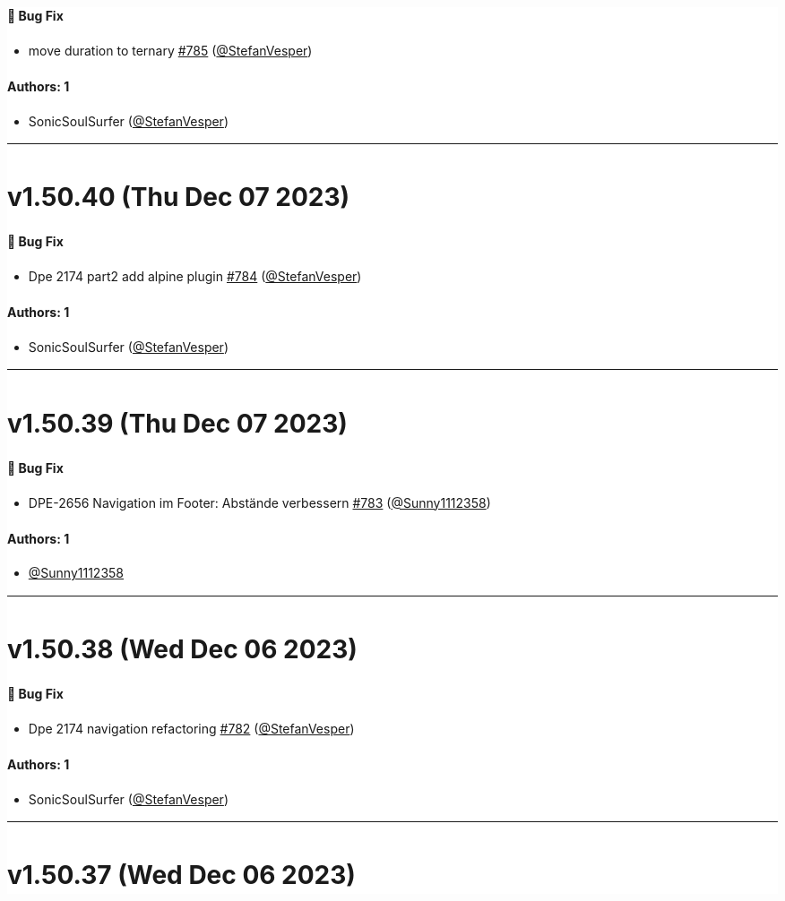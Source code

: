 #### 🐛 Bug Fix

- move duration to ternary [#785](https://github.com/mumprod/hr-design-system-handlebars/pull/785) ([@StefanVesper](https://github.com/StefanVesper))

#### Authors: 1

- SonicSoulSurfer ([@StefanVesper](https://github.com/StefanVesper))

---

# v1.50.40 (Thu Dec 07 2023)

#### 🐛 Bug Fix

- Dpe 2174 part2 add alpine plugin [#784](https://github.com/mumprod/hr-design-system-handlebars/pull/784) ([@StefanVesper](https://github.com/StefanVesper))

#### Authors: 1

- SonicSoulSurfer ([@StefanVesper](https://github.com/StefanVesper))

---

# v1.50.39 (Thu Dec 07 2023)

#### 🐛 Bug Fix

- DPE-2656 Navigation im Footer: Abstände verbessern [#783](https://github.com/mumprod/hr-design-system-handlebars/pull/783) ([@Sunny1112358](https://github.com/Sunny1112358))

#### Authors: 1

- [@Sunny1112358](https://github.com/Sunny1112358)

---

# v1.50.38 (Wed Dec 06 2023)

#### 🐛 Bug Fix

- Dpe 2174 navigation refactoring [#782](https://github.com/mumprod/hr-design-system-handlebars/pull/782) ([@StefanVesper](https://github.com/StefanVesper))

#### Authors: 1

- SonicSoulSurfer ([@StefanVesper](https://github.com/StefanVesper))

---

# v1.50.37 (Wed Dec 06 2023)
